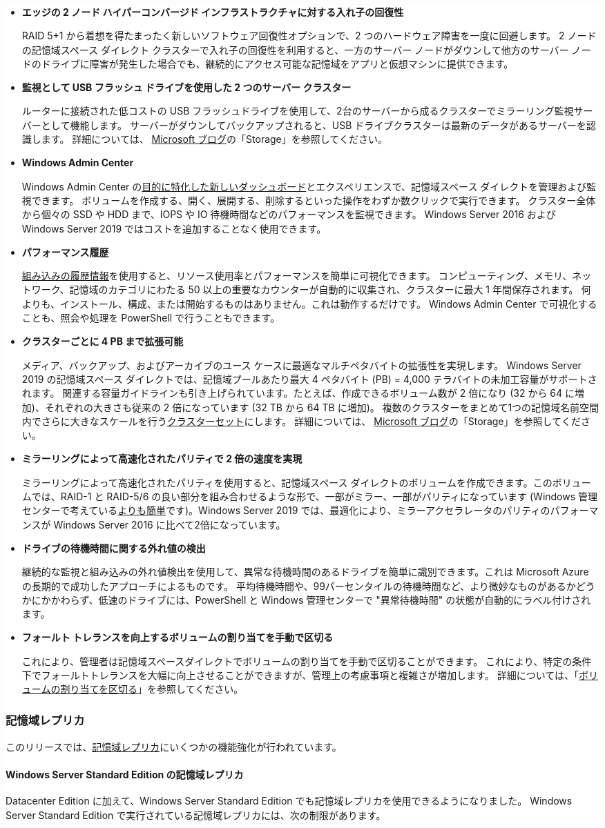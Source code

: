 - **エッジの 2 ノード ハイパーコンバージド インフラストラクチャに対する入れ子の回復性**

    RAID 5+1 から着想を得たまったく新しいソフトウェア回復性オプションで、2 つのハードウェア障害を一度に回避します。 2 ノードの記憶域スペース ダイレクト クラスターで入れ子の回復性を利用すると、一方のサーバー ノードがダウンして他方のサーバー ノードのドライブに障害が発生した場合でも、継続的にアクセス可能な記憶域をアプリと仮想マシンに提供できます。

- **監視として USB フラッシュ ドライブを使用した 2 つのサーバー クラスター**

    ルーターに接続された低コストの USB フラッシュドライブを使用して、2台のサーバーから成るクラスターでミラーリング監視サーバーとして機能します。 サーバーがダウンしてバックアップされると、USB ドライブクラスターは最新のデータがあるサーバーを認識します。 詳細については、 [Microsoft ブログ](https://blogs.technet.microsoft.com/filecab/2018/06/27/windows-server-summit-recap/)の「Storage」を参照してください。

- **Windows Admin Center**

    Windows Admin Center の[目的に特化した新しいダッシュボード](../manage/windows-admin-center/use/manage-hyper-converged.md)とエクスペリエンスで、記憶域スペース ダイレクトを管理および監視できます。 ボリュームを作成する、開く、展開する、削除するといった操作をわずか数クリックで実行できます。 クラスター全体から個々の SSD や HDD まで、IOPS や IO 待機時間などのパフォーマンスを監視できます。 Windows Server 2016 および Windows Server 2019 ではコストを追加することなく使用できます。

- **パフォーマンス履歴**

    [組み込みの履歴情報](storage-spaces/performance-history.md)を使用すると、リソース使用率とパフォーマンスを簡単に可視化できます。 コンピューティング、メモリ、ネットワーク、記憶域のカテゴリにわたる 50 以上の重要なカウンターが自動的に収集され、クラスターに最大 1 年間保存されます。 何よりも、インストール、構成、または開始するものはありません。これは動作するだけです。 Windows Admin Center で可視化することも、照会や処理を PowerShell で行うこともできます。

- **クラスターごとに 4 PB まで拡張可能**

    メディア、バックアップ、およびアーカイブのユース ケースに最適なマルチペタバイトの拡張性を実現します。 Windows Server 2019 の記憶域スペース ダイレクトでは、記憶域プールあたり最大 4 ペタバイト (PB) = 4,000 テラバイトの未加工容量がサポートされます。 関連する容量ガイドラインも引き上げられています。たとえば、作成できるボリューム数が 2 倍になり (32 から 64 に増加)、それぞれの大きさも従来の 2 倍になっています (32 TB から 64 TB に増加)。 複数のクラスターをまとめて1つの記憶域名前空間内でさらに大きなスケールを行う[クラスターセット](storage-spaces/cluster-sets.md)にします。 詳細については、 [Microsoft ブログ](https://blogs.technet.microsoft.com/filecab/2018/06/27/windows-server-summit-recap/)の「Storage」を参照してください。

- **ミラーリングによって高速化されたパリティで 2 倍の速度を実現**

    ミラーリングによって高速化されたパリティを使用すると、記憶域スペース ダイレクトのボリュームを作成できます。このボリュームでは、RAID-1 と RAID-5/6 の良い部分を組み合わせるような形で、一部がミラー、一部がパリティになっています (Windows 管理センターで考えている[よりも簡単](https://www.youtube.com/watch?v=R72QHudqWpE)です)。Windows Server 2019 では、最適化により、ミラーアクセラレータのパリティのパフォーマンスが Windows Server 2016 に比べて2倍になっています。

- **ドライブの待機時間に関する外れ値の検出**

    継続的な監視と組み込みの外れ値検出を使用して、異常な待機時間のあるドライブを簡単に識別できます。これは Microsoft Azure の長期的で成功したアプローチによるものです。 平均待機時間や、99パーセンタイルの待機時間など、より微妙なものがあるかどうかにかかわらず、低速のドライブには、PowerShell と Windows 管理センターで "異常待機時間" の状態が自動的にラベル付けされます。

- **フォールト トレランスを向上するボリュームの割り当てを手動で区切る**

    これにより、管理者は記憶域スペースダイレクトでボリュームの割り当てを手動で区切ることができます。 これにより、特定の条件下でフォールトトレランスを大幅に向上させることができますが、管理上の考慮事項と複雑さが増加します。 詳細については、「[ボリュームの割り当てを区切る](storage-spaces/delimit-volume-allocation.md)」を参照してください。

### <a name="storage-replica"></a><a name="storage-replica2019"></a>記憶域レプリカ

このリリースでは、[記憶域レプリカ](storage-replica/storage-replica-overview.md)にいくつかの機能強化が行われています。

#### <a name="storage-replica-in-windows-server-standard-edition"></a>Windows Server Standard Edition の記憶域レプリカ

Datacenter Edition に加えて、Windows Server Standard Edition でも記憶域レプリカを使用できるようになりました。 Windows Server Standard Edition で実行されている記憶域レプリカには、次の制限があります。
